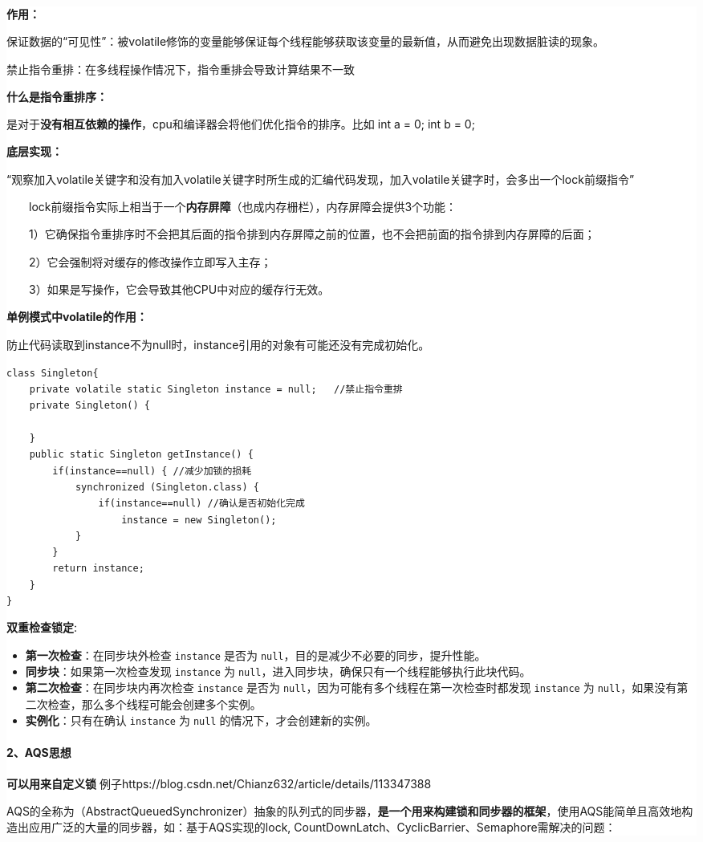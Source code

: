 **作用：**

 保证数据的“可见性”：被volatile修饰的变量能够保证每个线程能够获取该变量的最新值，从而避免出现数据脏读的现象。

 禁止指令重排：在多线程操作情况下，指令重排会导致计算结果不一致

**什么是指令重排序：**

是对于**没有相互依赖的操作**，cpu和编译器会将他们优化指令的排序。比如 int a = 0; int b = 0;

**底层实现：**

 “观察加入volatile关键字和没有加入volatile关键字时所生成的汇编代码发现，加入volatile关键字时，会多出一个lock前缀指令”

　　lock前缀指令实际上相当于一个**内存屏障**（也成内存栅栏），内存屏障会提供3个功能：

　　1）它确保指令重排序时不会把其后面的指令排到内存屏障之前的位置，也不会把前面的指令排到内存屏障的后面；

　　2）它会强制将对缓存的修改操作立即写入主存；

　　3）如果是写操作，它会导致其他CPU中对应的缓存行无效。

**单例模式中volatile的作用：**

防止代码读取到instance不为null时，instance引用的对象有可能还没有完成初始化。

```
class Singleton{
    private volatile static Singleton instance = null;   //禁止指令重排
    private Singleton() {
         
    }
    public static Singleton getInstance() {
        if(instance==null) { //减少加锁的损耗
            synchronized (Singleton.class) {
                if(instance==null) //确认是否初始化完成
                    instance = new Singleton();
            }
        }
        return instance;
    }
}
```

**双重检查锁定**:

- **第一次检查**：在同步块外检查 `instance` 是否为 `null`，目的是减少不必要的同步，提升性能。
- **同步块**：如果第一次检查发现 `instance` 为 `null`，进入同步块，确保只有一个线程能够执行此块代码。
- **第二次检查**：在同步块内再次检查 `instance` 是否为 `null`，因为可能有多个线程在第一次检查时都发现 `instance` 为 `null`，如果没有第二次检查，那么多个线程可能会创建多个实例。
- **实例化**：只有在确认 `instance` 为 `null` 的情况下，才会创建新的实例。

#### **2、AQS思想**

**可以用来自定义锁**
例子https://blog.csdn.net/Chianz632/article/details/113347388

 AQS的全称为（AbstractQueuedSynchronizer）抽象的队列式的同步器，**是⼀个⽤来构建锁和同步器的框架**，使⽤AQS能简单且⾼效地构造出应⽤⼴泛的⼤量的同步器，如：基于AQS实现的lock, CountDownLatch、CyclicBarrier、Semaphore需解决的问题：
